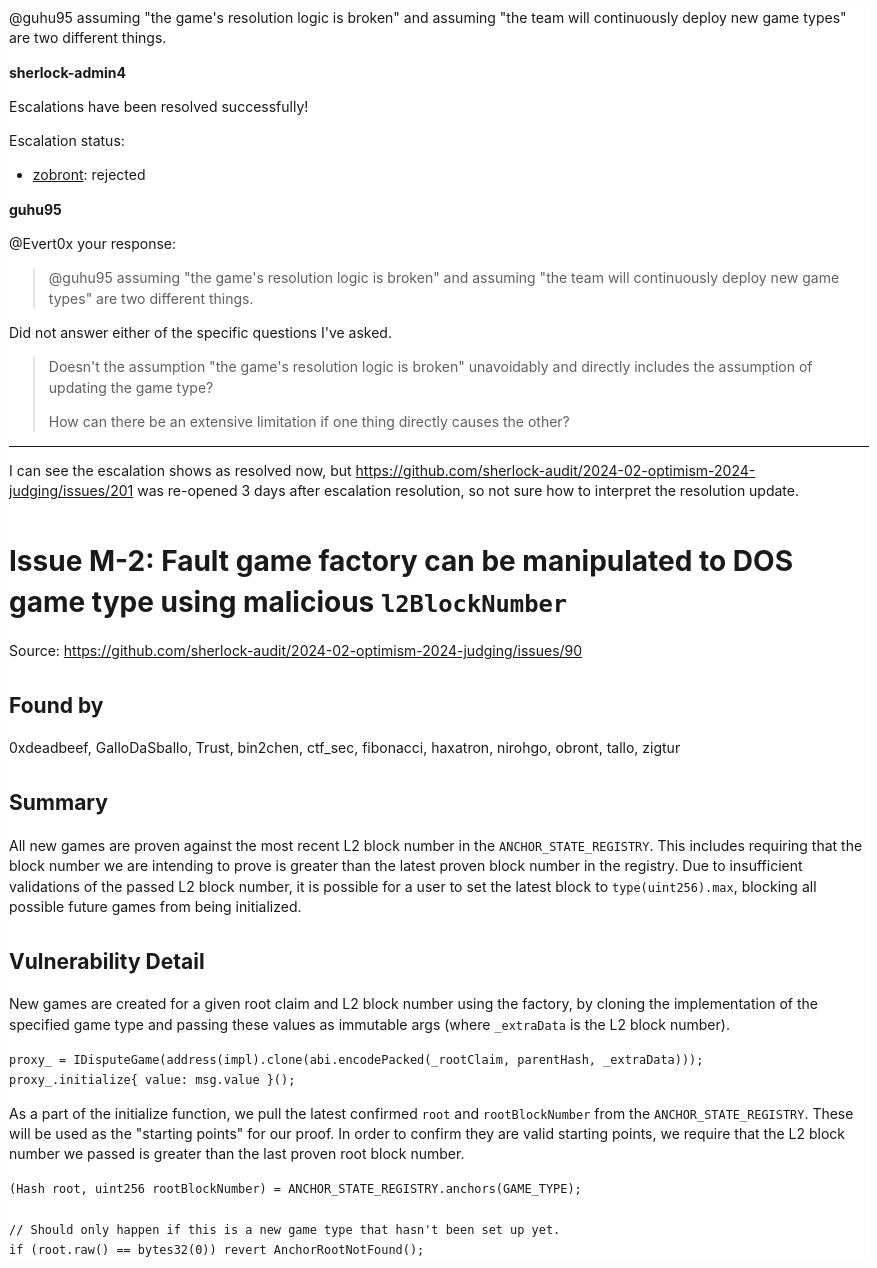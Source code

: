 
@guhu95 assuming "the game's resolution logic is broken" and assuming "the team will continuously deploy new game types" are two different things. 

**sherlock-admin4**

Escalations have been resolved successfully!

Escalation status:
- [zobront](https://github.com/sherlock-audit/2024-02-optimism-2024-judging/issues/84/#issuecomment-2073174916): rejected

**guhu95**

@Evert0x your response:

> @guhu95 assuming "the game's resolution logic is broken" and assuming "the team will continuously deploy new game types" are two different things.

Did not answer either of the specific questions I've asked.

> Doesn't the assumption "the game's resolution logic is broken" unavoidably and directly includes the assumption of updating the game type?
> 
> How can there be an extensive limitation if one thing directly causes the other?

---------

I can see the escalation shows as resolved now, but https://github.com/sherlock-audit/2024-02-optimism-2024-judging/issues/201 was re-opened 3 days after escalation resolution, so not sure how to interpret the resolution update.

# Issue M-2: Fault game factory can be manipulated to DOS game type using malicious `l2BlockNumber` 

Source: https://github.com/sherlock-audit/2024-02-optimism-2024-judging/issues/90 

## Found by 
0xdeadbeef, GalloDaSballo, Trust, bin2chen, ctf\_sec, fibonacci, haxatron, nirohgo, obront, tallo, zigtur
## Summary

All new games are proven against the most recent L2 block number in the `ANCHOR_STATE_REGISTRY`. This includes requiring that the block number we are intending to prove is greater than the latest proven block number in the registry. Due to insufficient validations of the passed L2 block number, it is possible for a user to set the latest block to `type(uint256).max`, blocking all possible future games from being initialized.

## Vulnerability Detail

New games are created for a given root claim and L2 block number using the factory, by cloning the implementation of the specified game type and passing these values as immutable args (where `_extraData` is the L2 block number).
```solidity
proxy_ = IDisputeGame(address(impl).clone(abi.encodePacked(_rootClaim, parentHash, _extraData)));
proxy_.initialize{ value: msg.value }();
```
As a part of the initialize function, we pull the latest confirmed `root` and `rootBlockNumber` from the `ANCHOR_STATE_REGISTRY`. These will be used as the "starting points" for our proof. In order to confirm they are valid starting points, we require that the L2 block number we passed is greater than the last proven root block number.
```solidity
(Hash root, uint256 rootBlockNumber) = ANCHOR_STATE_REGISTRY.anchors(GAME_TYPE);

// Should only happen if this is a new game type that hasn't been set up yet.
if (root.raw() == bytes32(0)) revert AnchorRootNotFound();

```